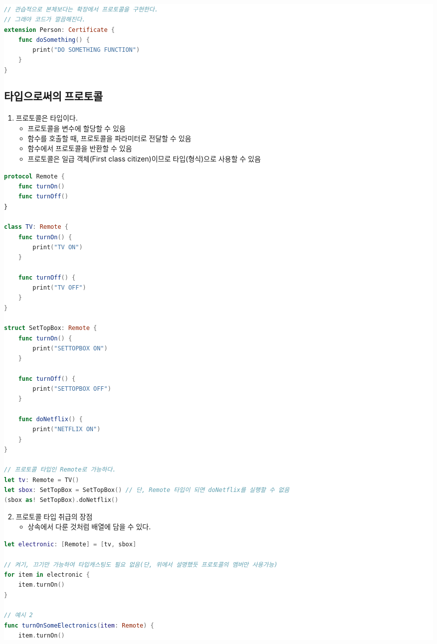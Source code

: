 ```swift
// 관습적으로 본체보다는 확장에서 프로토콜을 구현한다.
// 그래야 코드가 깔끔해진다.
extension Person: Certificate {
    func doSomething() {
        print("DO SOMETHING FUNCTION")
    }
}
```

## 타입으로써의 프로토콜
1. 프로토콜은 타입이다.
    - 프로토콜을 변수에 할당할 수 있음
    - 함수를 호출할 때, 프로토콜을 파라미터로 전달할 수 있음
    - 함수에서 프로토콜을 반환할 수 있음
    - 프로토콜은 일급 객체(First class citizen)이므로 타입(형식)으로 사용할 수 있음
```swift
protocol Remote {
    func turnOn()
    func turnOff()
}

class TV: Remote {
    func turnOn() {
        print("TV ON")
    }

    func turnOff() {
        print("TV OFF")
    }
}

struct SetTopBox: Remote {
    func turnOn() {
        print("SETTOPBOX ON")
    }

    func turnOff() {
        print("SETTOPBOX OFF")
    }

    func doNetflix() {
        print("NETFLIX ON")
    }
}

// 프로토콜 타입인 Remote로 가능하다.
let tv: Remote = TV() 
let sbox: SetTopBox = SetTopBox() // 단, Remote 타입이 되면 doNetflix를 실행할 수 없음
(sbox as! SetTopBox).doNetflix()
```
2. 프로토콜 타입 취급의 장점
    - 상속에서 다룬 것처럼 배열에 담을 수 있다.
```swift
let electronic: [Remote] = [tv, sbox]

// 켜기, 끄기만 가능하여 타입캐스팅도 필요 없음(단, 위에서 설명했듯 프로토콜의 멤버만 사용가능)
for item in electronic {
    item.turnOn()
}

// 예시 2
func turnOnSomeElectronics(item: Remote) {
    item.turnOn()
```